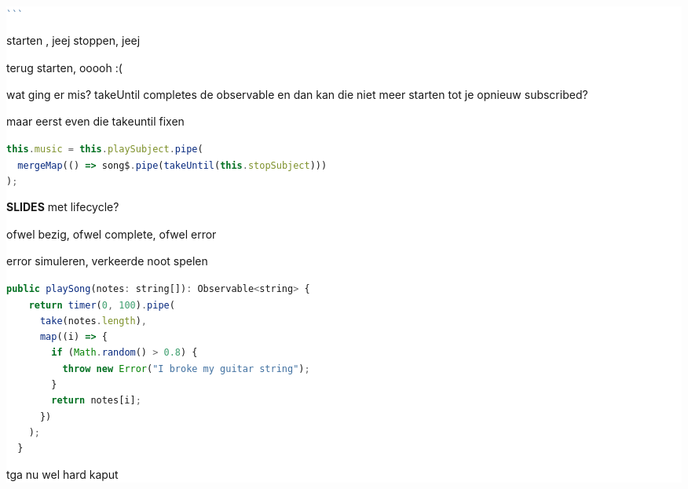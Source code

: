 ````js
```
````

starten , jeej
stoppen, jeej

terug starten, ooooh :(

wat ging er mis? takeUntil completes de observable en dan kan die niet meer starten tot je opnieuw subscribed?

maar eerst even die takeuntil fixen

```js
this.music = this.playSubject.pipe(
  mergeMap(() => song$.pipe(takeUntil(this.stopSubject)))
);
```

**SLIDES** met lifecycle?

ofwel bezig, ofwel complete, ofwel error

error simuleren, verkeerde noot spelen

```js
public playSong(notes: string[]): Observable<string> {
    return timer(0, 100).pipe(
      take(notes.length),
      map((i) => {
        if (Math.random() > 0.8) {
          throw new Error("I broke my guitar string");
        }
        return notes[i];
      })
    );
  }
```

tga nu wel hard kaput
